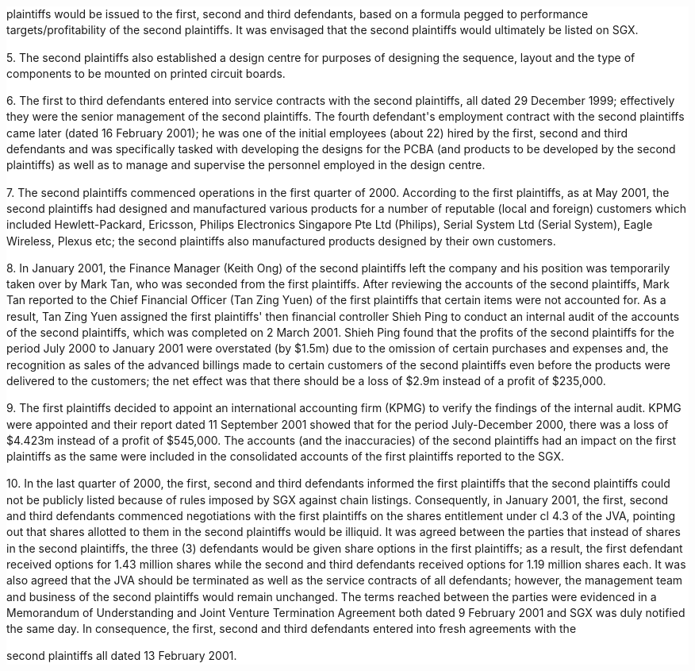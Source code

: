 
plaintiffs would be issued to the first, second and third defendants, based on a formula pegged to performance targets/profitability of the second plaintiffs. It was envisaged that the second plaintiffs would ultimately be listed on SGX. 

5\. The second plaintiffs also established a design centre for purposes of designing the sequence, layout and the type of components to be mounted on printed circuit boards. 

6\. The first to third defendants entered into service contracts with the second plaintiffs, all dated 29 December 1999; effectively they were the senior management of the second plaintiffs. The fourth defendant's employment contract with the second plaintiffs came later (dated 16 February 2001); he was one of the initial employees (about 22) hired by the first, second and third defendants and was specifically tasked with developing the designs for the PCBA (and products to be developed by the second plaintiffs) as well as to manage and supervise the personnel employed in the design centre. 

7\. The second plaintiffs commenced operations in the first quarter of 2000. According to the first plaintiffs, as at May 2001, the second plaintiffs had designed and manufactured various products for a number of reputable (local and foreign) customers which included Hewlett-Packard, Ericsson, Philips Electronics Singapore Pte Ltd (Philips), Serial System Ltd (Serial System), Eagle Wireless, Plexus etc; the second plaintiffs also manufactured products designed by their own customers. 

8\. In January 2001, the Finance Manager (Keith Ong) of the second plaintiffs left the company and his position was temporarily taken over by Mark Tan, who was seconded from the first plaintiffs. After reviewing the accounts of the second plaintiffs, Mark Tan reported to the Chief Financial Officer (Tan Zing Yuen) of the first plaintiffs that certain items were not accounted for. As a result, Tan Zing Yuen assigned the first plaintiffs' then financial controller Shieh Ping to conduct an internal audit of the accounts of the second plaintiffs, which was completed on 2 March 2001. Shieh Ping found that the profits of the second plaintiffs for the period July 2000 to January 2001 were overstated (by $1.5m) due to the omission of certain purchases and expenses and, the recognition as sales of the advanced billings made to certain customers of the second plaintiffs even before the products were delivered to the customers; the net effect was that there should be a loss of $2.9m instead of a profit of $235,000. 

9\. The first plaintiffs decided to appoint an international accounting firm (KPMG) to verify the findings of the internal audit. KPMG were appointed and their report dated 11 September 2001 showed that for the period July-December 2000, there was a loss of $4.423m instead of a profit of $545,000. The accounts (and the inaccuracies) of the second plaintiffs had an impact on the first plaintiffs as the same were included in the consolidated accounts of the first plaintiffs reported to the SGX. 

10\. In the last quarter of 2000, the first, second and third defendants informed the first plaintiffs that the second plaintiffs could not be publicly listed because of rules imposed by SGX against chain listings. Consequently, in January 2001, the first, second and third defendants commenced negotiations with the first plaintiffs on the shares entitlement under cl 4.3 of the JVA, pointing out that shares allotted to them in the second plaintiffs would be illiquid. It was agreed between the parties that instead of shares in the second plaintiffs, the three (3) defendants would be given share options in the first plaintiffs; as a result, the first defendant received options for 1.43 million shares while the second and third defendants received options for 1.19 million shares each. It was also agreed that the JVA should be terminated as well as the service contracts of all defendants; however, the management team and business of the second plaintiffs would remain unchanged. The terms reached between the parties were evidenced in a Memorandum of Understanding and Joint Venture Termination Agreement both dated 9 February 2001 and SGX was duly notified the same day. In consequence, the first, second and third defendants entered into fresh agreements with the 


second plaintiffs all dated 13 February 2001. 
